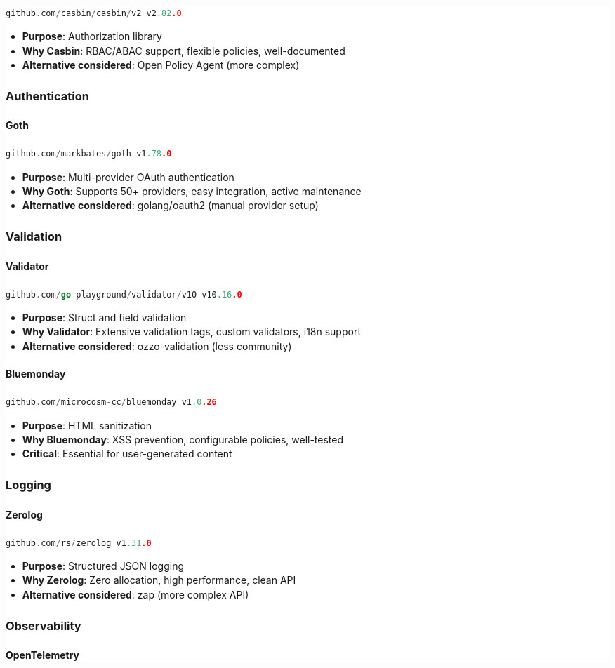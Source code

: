 ```go
github.com/casbin/casbin/v2 v2.82.0
```

- **Purpose**: Authorization library
- **Why Casbin**: RBAC/ABAC support, flexible policies, well-documented
- **Alternative considered**: Open Policy Agent (more complex)

### Authentication

#### Goth

```go
github.com/markbates/goth v1.78.0
```

- **Purpose**: Multi-provider OAuth authentication
- **Why Goth**: Supports 50+ providers, easy integration, active maintenance
- **Alternative considered**: golang/oauth2 (manual provider setup)

### Validation

#### Validator

```go
github.com/go-playground/validator/v10 v10.16.0
```

- **Purpose**: Struct and field validation
- **Why Validator**: Extensive validation tags, custom validators, i18n support
- **Alternative considered**: ozzo-validation (less community)

#### Bluemonday

```go
github.com/microcosm-cc/bluemonday v1.0.26
```

- **Purpose**: HTML sanitization
- **Why Bluemonday**: XSS prevention, configurable policies, well-tested
- **Critical**: Essential for user-generated content

### Logging

#### Zerolog

```go
github.com/rs/zerolog v1.31.0
```

- **Purpose**: Structured JSON logging
- **Why Zerolog**: Zero allocation, high performance, clean API
- **Alternative considered**: zap (more complex API)

### Observability

#### OpenTelemetry
